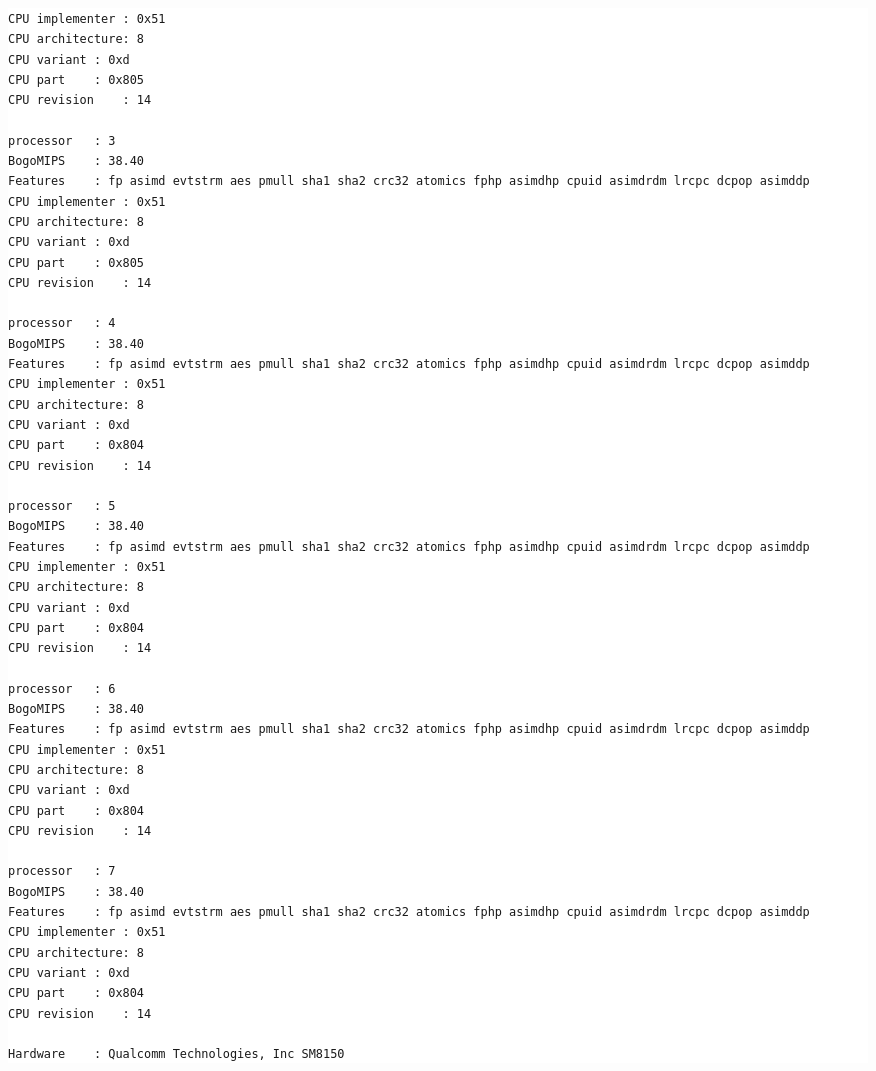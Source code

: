 ```
CPU implementer	: 0x51
CPU architecture: 8
CPU variant	: 0xd
CPU part	: 0x805
CPU revision	: 14

processor	: 3
BogoMIPS	: 38.40
Features	: fp asimd evtstrm aes pmull sha1 sha2 crc32 atomics fphp asimdhp cpuid asimdrdm lrcpc dcpop asimddp
CPU implementer	: 0x51
CPU architecture: 8
CPU variant	: 0xd
CPU part	: 0x805
CPU revision	: 14

processor	: 4
BogoMIPS	: 38.40
Features	: fp asimd evtstrm aes pmull sha1 sha2 crc32 atomics fphp asimdhp cpuid asimdrdm lrcpc dcpop asimddp
CPU implementer	: 0x51
CPU architecture: 8
CPU variant	: 0xd
CPU part	: 0x804
CPU revision	: 14

processor	: 5
BogoMIPS	: 38.40
Features	: fp asimd evtstrm aes pmull sha1 sha2 crc32 atomics fphp asimdhp cpuid asimdrdm lrcpc dcpop asimddp
CPU implementer	: 0x51
CPU architecture: 8
CPU variant	: 0xd
CPU part	: 0x804
CPU revision	: 14

processor	: 6
BogoMIPS	: 38.40
Features	: fp asimd evtstrm aes pmull sha1 sha2 crc32 atomics fphp asimdhp cpuid asimdrdm lrcpc dcpop asimddp
CPU implementer	: 0x51
CPU architecture: 8
CPU variant	: 0xd
CPU part	: 0x804
CPU revision	: 14

processor	: 7
BogoMIPS	: 38.40
Features	: fp asimd evtstrm aes pmull sha1 sha2 crc32 atomics fphp asimdhp cpuid asimdrdm lrcpc dcpop asimddp
CPU implementer	: 0x51
CPU architecture: 8
CPU variant	: 0xd
CPU part	: 0x804
CPU revision	: 14

Hardware	: Qualcomm Technologies, Inc SM8150
```

